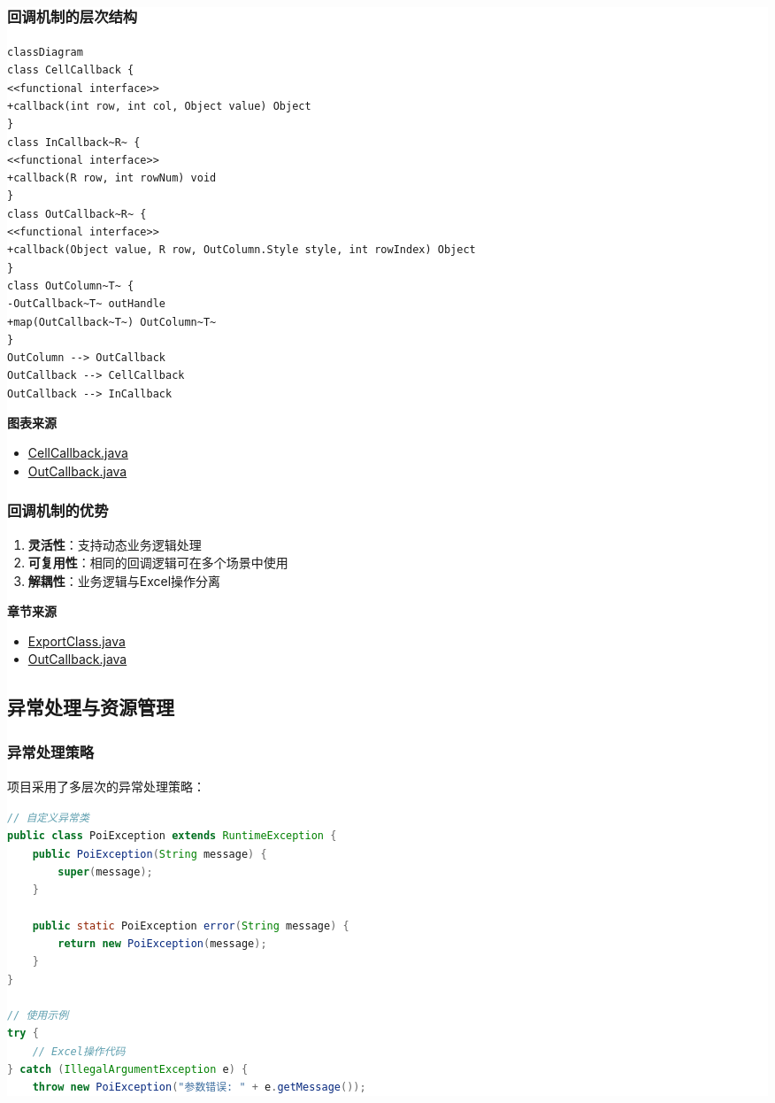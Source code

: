 ### 回调机制的层次结构

```mermaid
classDiagram
class CellCallback {
<<functional interface>>
+callback(int row, int col, Object value) Object
}
class InCallback~R~ {
<<functional interface>>
+callback(R row, int rowNum) void
}
class OutCallback~R~ {
<<functional interface>>
+callback(Object value, R row, OutColumn.Style style, int rowIndex) Object
}
class OutColumn~T~ {
-OutCallback~T~ outHandle
+map(OutCallback~T~) OutColumn~T~
}
OutColumn --> OutCallback
OutCallback --> CellCallback
OutCallback --> InCallback
```

**图表来源**
- [CellCallback.java](file://src/main/java/com/github/stupdit1t/excel/callback/CellCallback.java#L1-L23)
- [OutCallback.java](file://src/main/java/com/github/stupdit1t/excel/callback/OutCallback.java#L1-L26)

### 回调机制的优势

1. **灵活性**：支持动态业务逻辑处理
2. **可复用性**：相同的回调逻辑可在多个场景中使用
3. **解耦性**：业务逻辑与Excel操作分离

**章节来源**
- [ExportClass.java](file://src/test/java/excel/export/ExportClass.java#L120-L150)
- [OutCallback.java](file://src/main/java/com/github/stupdit1t/excel/callback/OutCallback.java#L1-L26)

## 异常处理与资源管理

### 异常处理策略

项目采用了多层次的异常处理策略：

```java
// 自定义异常类
public class PoiException extends RuntimeException {
    public PoiException(String message) {
        super(message);
    }
    
    public static PoiException error(String message) {
        return new PoiException(message);
    }
}

// 使用示例
try {
    // Excel操作代码
} catch (IllegalArgumentException e) {
    throw new PoiException("参数错误: " + e.getMessage());
```